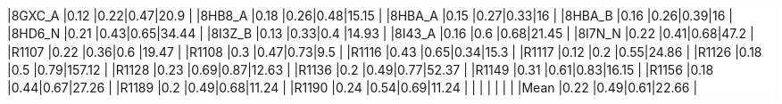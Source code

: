 |8GXC_A |0.12    |0.22|0.47|20.9       |
|8HB8_A |0.18    |0.26|0.48|15.15      |
|8HBA_A |0.15    |0.27|0.33|16         |
|8HBA_B |0.16    |0.26|0.39|16         |
|8HD6_N |0.21    |0.43|0.65|34.44      |
|8I3Z_B |0.13    |0.33|0.4 |14.93      |
|8I43_A |0.16    |0.6 |0.68|21.45      |
|8I7N_N |0.22    |0.41|0.68|47.2       |
|R1107  |0.22    |0.36|0.6 |19.47      |
|R1108  |0.3     |0.47|0.73|9.5        |
|R1116  |0.43    |0.65|0.34|15.3       |
|R1117  |0.12    |0.2 |0.55|24.86      |
|R1126  |0.18    |0.5 |0.79|157.12     |
|R1128  |0.23    |0.69|0.87|12.63      |
|R1136  |0.2     |0.49|0.77|52.37      |
|R1149  |0.31    |0.61|0.83|16.15      |
|R1156  |0.18    |0.44|0.67|27.26      |
|R1189  |0.2     |0.49|0.68|11.24      |
|R1190  |0.24    |0.54|0.69|11.24      |
|       |        |    |    |           |
|Mean   |0.22    |0.49|0.61|22.66      |
